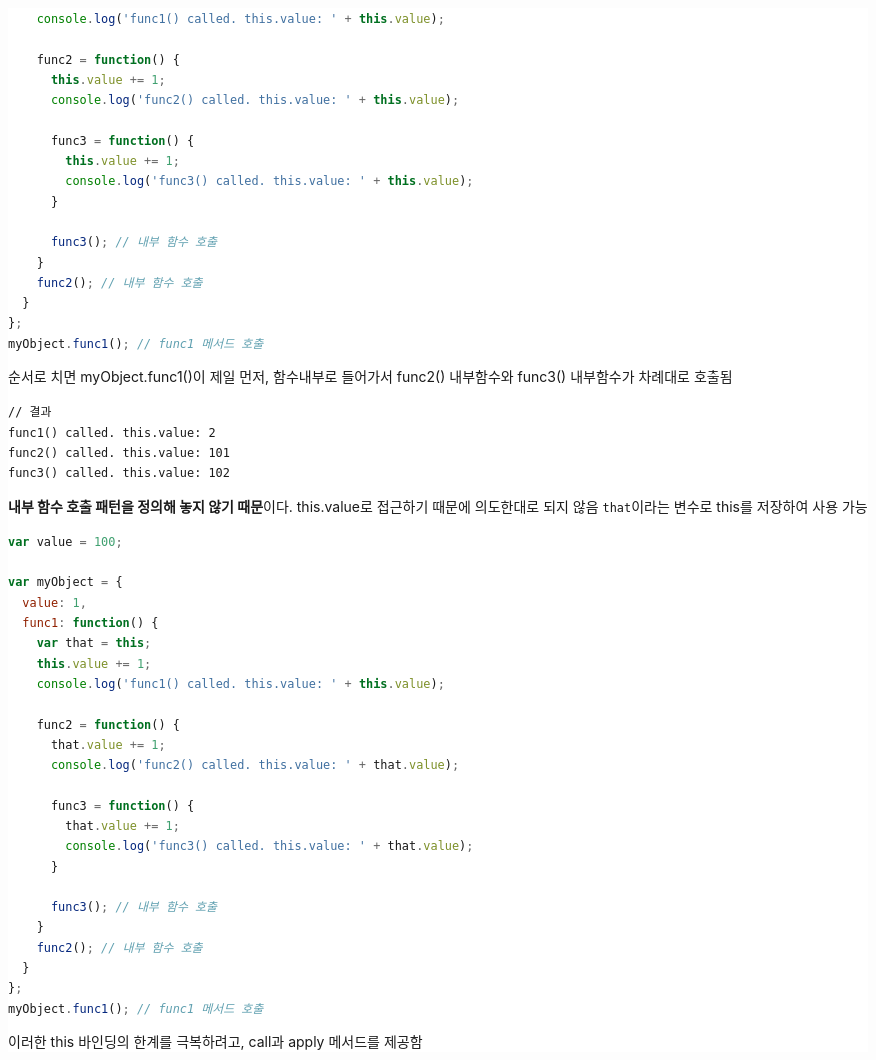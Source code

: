 ```javascript
    console.log('func1() called. this.value: ' + this.value);

    func2 = function() {
      this.value += 1;
      console.log('func2() called. this.value: ' + this.value);

      func3 = function() {
        this.value += 1;
        console.log('func3() called. this.value: ' + this.value);
      }

      func3(); // 내부 함수 호출
    }
    func2(); // 내부 함수 호출
  }
};
myObject.func1(); // func1 메서드 호출
```
순서로 치면 myObject.func1()이 제일 먼저, 함수내부로 들어가서 func2() 내부함수와 func3() 내부함수가 차례대로 호출됨
```
// 결과
func1() called. this.value: 2
func2() called. this.value: 101
func3() called. this.value: 102
```
**내부 함수 호출 패턴을 정의해 놓지 않기 때문**이다.
this.value로 접근하기 때문에 의도한대로 되지 않음
`that`이라는 변수로 this를 저장하여 사용 가능
```javascript
var value = 100;

var myObject = {
  value: 1,
  func1: function() {
    var that = this;
    this.value += 1;
    console.log('func1() called. this.value: ' + this.value);

    func2 = function() {
      that.value += 1;
      console.log('func2() called. this.value: ' + that.value);

      func3 = function() {
        that.value += 1;
        console.log('func3() called. this.value: ' + that.value);
      }

      func3(); // 내부 함수 호출
    }
    func2(); // 내부 함수 호출
  }
};
myObject.func1(); // func1 메서드 호출
```
이러한 this 바인딩의 한계를 극복하려고, call과 apply 메서드를 제공함
